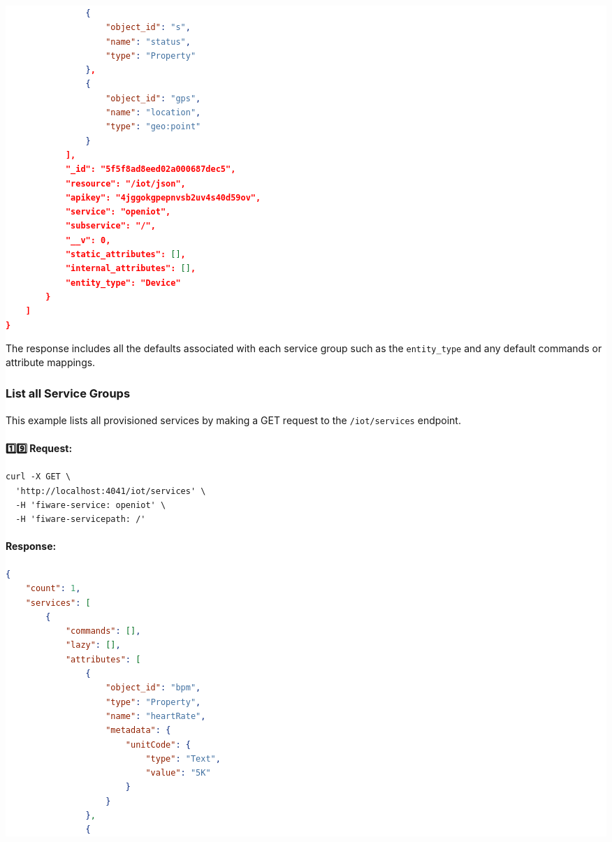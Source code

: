 ```json
                {
                    "object_id": "s",
                    "name": "status",
                    "type": "Property"
                },
                {
                    "object_id": "gps",
                    "name": "location",
                    "type": "geo:point"
                }
            ],
            "_id": "5f5f8ad8eed02a000687dec5",
            "resource": "/iot/json",
            "apikey": "4jggokgpepnvsb2uv4s40d59ov",
            "service": "openiot",
            "subservice": "/",
            "__v": 0,
            "static_attributes": [],
            "internal_attributes": [],
            "entity_type": "Device"
        }
    ]
}
```

The response includes all the defaults associated with each service group such as the `entity_type` and any default
commands or attribute mappings.

### List all Service Groups

This example lists all provisioned services by making a GET request to the `/iot/services` endpoint.

#### 1️⃣9️⃣ Request:

```console
curl -X GET \
  'http://localhost:4041/iot/services' \
  -H 'fiware-service: openiot' \
  -H 'fiware-servicepath: /'
```

#### Response:

```json
{
    "count": 1,
    "services": [
        {
            "commands": [],
            "lazy": [],
            "attributes": [
                {
                    "object_id": "bpm",
                    "type": "Property",
                    "name": "heartRate",
                    "metadata": {
                        "unitCode": {
                            "type": "Text",
                            "value": "5K"
                        }
                    }
                },
                {
```